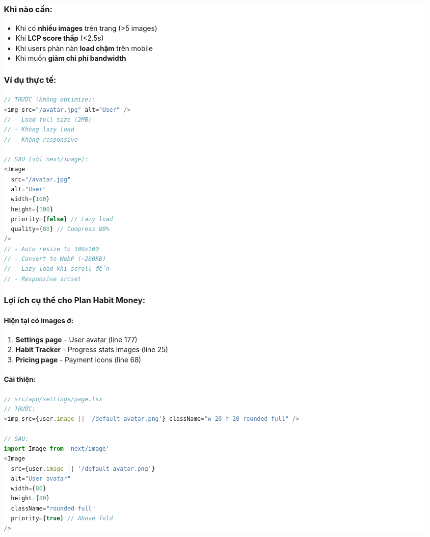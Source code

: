 ### **Khi nào cần:**
- Khi có **nhiều images** trên trang (>5 images)
- Khi **LCP score thấp** (<2.5s)
- Khi users phàn nàn **load chậm** trên mobile
- Khi muốn **giảm chi phí bandwidth**

### **Ví dụ thực tế:**
```typescript
// TRƯỚC (không optimize):
<img src="/avatar.jpg" alt="User" />
// - Load full size (2MB)
// - Không lazy load
// - Không responsive

// SAU (với next/image):
<Image 
  src="/avatar.jpg" 
  alt="User"
  width={100}
  height={100}
  priority={false} // Lazy load
  quality={80} // Compress 80%
/>
// - Auto resize to 100x100
// - Convert to WebP (~200KB)
// - Lazy load khi scroll đến
// - Responsive srcset
```

### **Lợi ích cụ thể cho Plan Habit Money:**

#### **Hiện tại có images ở:**
1. **Settings page** - User avatar (line 177)
2. **Habit Tracker** - Progress stats images (line 25)
3. **Pricing page** - Payment icons (line 68)

#### **Cải thiện:**
```typescript
// src/app/settings/page.tsx
// TRƯỚC:
<img src={user.image || '/default-avatar.png'} className="w-20 h-20 rounded-full" />

// SAU:
import Image from 'next/image'
<Image 
  src={user.image || '/default-avatar.png'} 
  alt="User avatar"
  width={80}
  height={80}
  className="rounded-full"
  priority={true} // Above fold
/>
```

